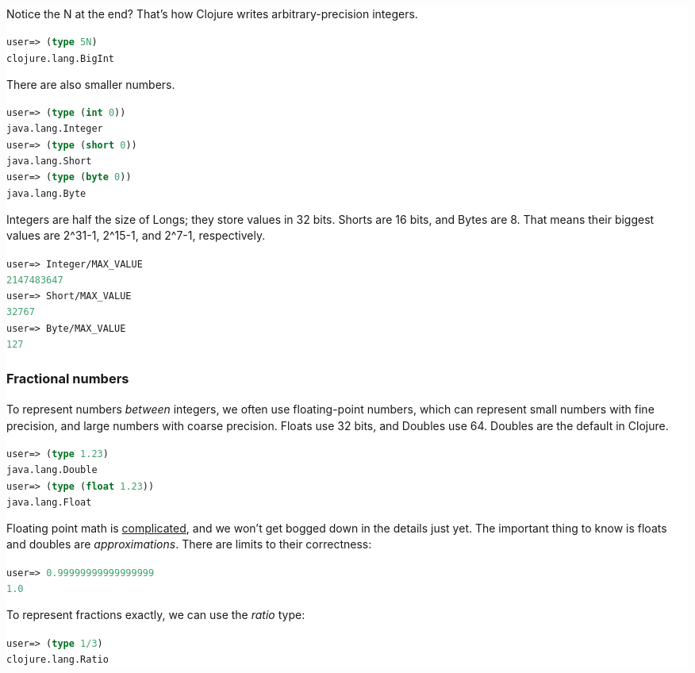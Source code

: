 Notice the N at the end? That’s how Clojure writes arbitrary-precision integers.

```clojure
user=> (type 5N)
clojure.lang.BigInt
```

There are also smaller numbers.

```clojure
user=> (type (int 0))
java.lang.Integer
user=> (type (short 0))
java.lang.Short
user=> (type (byte 0))
java.lang.Byte
```

Integers are half the size of Longs; they store values in 32 bits. Shorts are
16 bits, and Bytes are 8. That means their biggest values are 2^31-1, 2^15-1, and
2^7-1, respectively.

```clojure
user=> Integer/MAX_VALUE
2147483647
user=> Short/MAX_VALUE
32767
user=> Byte/MAX_VALUE
127
```

### Fractional numbers

To represent numbers *between* integers, we often use floating-point numbers,
which can represent small numbers with fine precision, and large numbers with
coarse precision. Floats use 32 bits, and Doubles use 64. Doubles are the
default in Clojure.

```clojure
user=> (type 1.23)
java.lang.Double
user=> (type (float 1.23))
java.lang.Float
```

Floating point math is
[complicated](http://en.wikipedia.org/wiki/Floating_point), and we won’t get
bogged down in the details just yet. The important thing to know is floats and
doubles are *approximations*. There are limits to their correctness:

```clojure
user=> 0.99999999999999999
1.0
```

To represent fractions exactly, we can use the *ratio* type:

```clojure
user=> (type 1/3)
clojure.lang.Ratio
```
